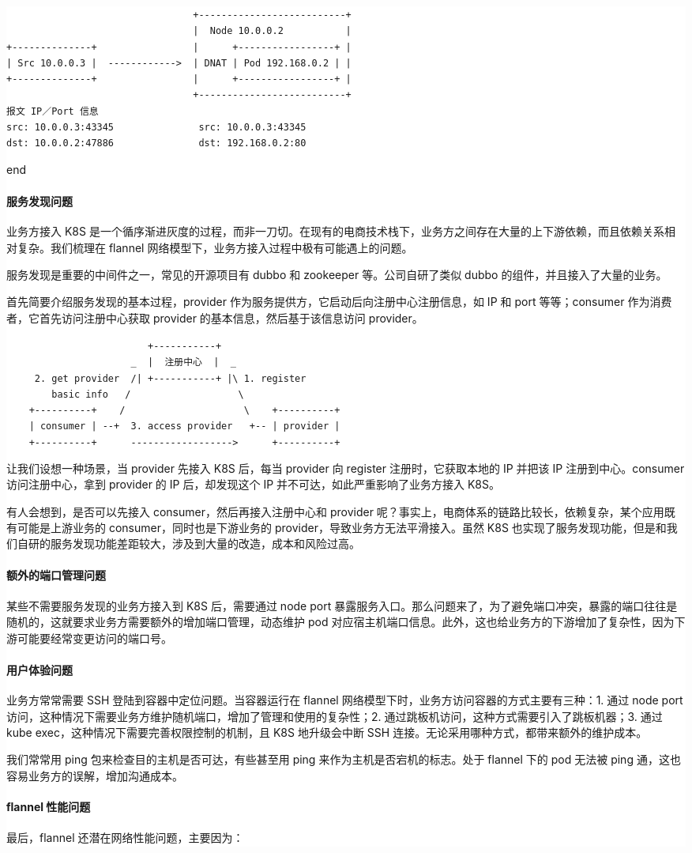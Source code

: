 ```
                                 +--------------------------+
                                 |  Node 10.0.0.2           |
+--------------+                 |      +-----------------+ |                 
| Src 10.0.0.3 |  ------------>  | DNAT | Pod 192.168.0.2 | |
+--------------+                 |      +-----------------+ |
                                 +--------------------------+
报文 IP／Port 信息
src: 10.0.0.3:43345               src: 10.0.0.3:43345
dst: 10.0.0.2:47886               dst: 192.168.0.2:80
```

end

#### 服务发现问题

业务方接入 K8S 是一个循序渐进灰度的过程，而非一刀切。在现有的电商技术栈下，业务方之间存在大量的上下游依赖，而且依赖关系相对复杂。我们梳理在 flannel 网络模型下，业务方接入过程中极有可能遇上的问题。

服务发现是重要的中间件之一，常见的开源项目有 dubbo 和 zookeeper 等。公司自研了类似 dubbo 的组件，并且接入了大量的业务。

首先简要介绍服务发现的基本过程，provider 作为服务提供方，它启动后向注册中心注册信息，如 IP 和 port 等等；consumer 作为消费者，它首先访问注册中心获取 provider 的基本信息，然后基于该信息访问 provider。

```
                         +-----------+ 
                      _  |  注册中心  |  _
     2. get provider  /| +-----------+ |\ 1. register
        basic info   /                   \
    +----------+    /                     \    +----------+                              
    | consumer | --+  3. access provider   +-- | provider |
    +----------+      ------------------>      +----------+
```

让我们设想一种场景，当 provider 先接入 K8S 后，每当 provider 向 register 注册时，它获取本地的 IP 并把该 IP 注册到中心。consumer 访问注册中心，拿到 provider 的 IP 后，却发现这个 IP 并不可达，如此严重影响了业务方接入 K8S。

有人会想到，是否可以先接入 consumer，然后再接入注册中心和 provider 呢？事实上，电商体系的链路比较长，依赖复杂，某个应用既有可能是上游业务的 consumer，同时也是下游业务的 provider，导致业务方无法平滑接入。虽然 K8S 也实现了服务发现功能，但是和我们自研的服务发现功能差距较大，涉及到大量的改造，成本和风险过高。

#### 额外的端口管理问题

某些不需要服务发现的业务方接入到 K8S 后，需要通过 node port 暴露服务入口。那么问题来了，为了避免端口冲突，暴露的端口往往是随机的，这就要求业务方需要额外的增加端口管理，动态维护 pod 对应宿主机端口信息。此外，这也给业务方的下游增加了复杂性，因为下游可能要经常变更访问的端口号。

#### 用户体验问题

业务方常常需要 SSH 登陆到容器中定位问题。当容器运行在 flannel 网络模型下时，业务方访问容器的方式主要有三种：1. 通过 node port 访问，这种情况下需要业务方维护随机端口，增加了管理和使用的复杂性；2. 通过跳板机访问，这种方式需要引入了跳板机器；3. 通过 kube exec，这种情况下需要完善权限控制的机制，且 K8S 地升级会中断 SSH 连接。无论采用哪种方式，都带来额外的维护成本。

我们常常用 ping 包来检查目的主机是否可达，有些甚至用 ping 来作为主机是否宕机的标志。处于 flannel 下的 pod 无法被 ping 通，这也容易业务方的误解，增加沟通成本。

#### flannel 性能问题

最后，flannel 还潜在网络性能问题，主要因为：
